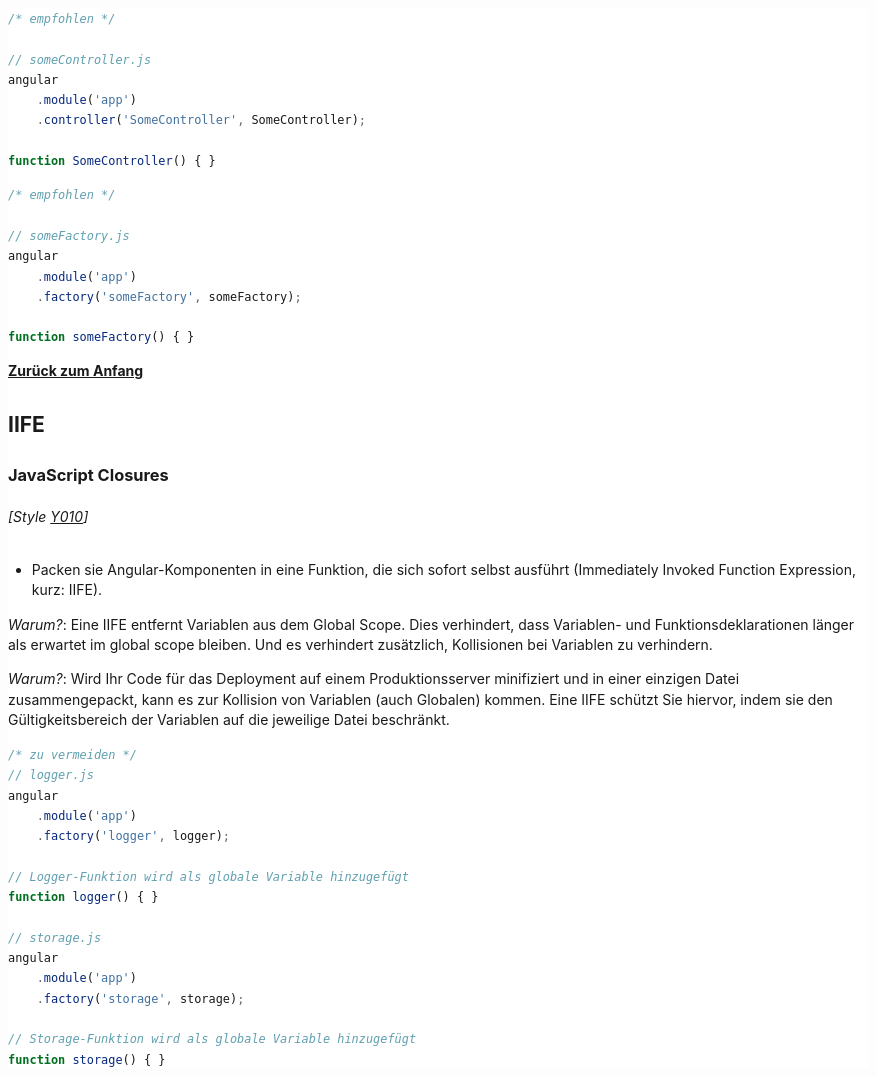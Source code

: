   ```javascript
  /* empfohlen */

  // someController.js
  angular
      .module('app')
      .controller('SomeController', SomeController);

  function SomeController() { }
  ```

  ```javascript
  /* empfohlen */

  // someFactory.js
  angular
      .module('app')
      .factory('someFactory', someFactory);

  function someFactory() { }
  ```

**[Zurück zum Anfang](#table-of-contents)**

## IIFE
### JavaScript Closures
###### [Style [Y010](#style-y010)]

  - Packen sie Angular-Komponenten in eine Funktion, die sich sofort selbst ausführt (Immediately Invoked Function Expression, kurz: IIFE).

  *Warum?*: Eine IIFE entfernt Variablen aus dem Global Scope. Dies verhindert, dass Variablen- und Funktionsdeklarationen länger als erwartet im global scope bleiben. Und es verhindert zusätzlich, Kollisionen bei Variablen zu verhindern. 
  
  *Warum?*: Wird Ihr Code für das Deployment auf einem Produktionsserver minifiziert und in einer einzigen Datei zusammengepackt, kann es zur Kollision von Variablen (auch Globalen) kommen. Eine IIFE schützt Sie hiervor, indem sie den Gültigkeitsbereich der Variablen auf die jeweilige Datei beschränkt. 
   
  ```javascript
  /* zu vermeiden */
  // logger.js
  angular
      .module('app')
      .factory('logger', logger);

  // Logger-Funktion wird als globale Variable hinzugefügt
  function logger() { }

  // storage.js
  angular
      .module('app')
      .factory('storage', storage);

  // Storage-Funktion wird als globale Variable hinzugefügt
  function storage() { }
  ```
